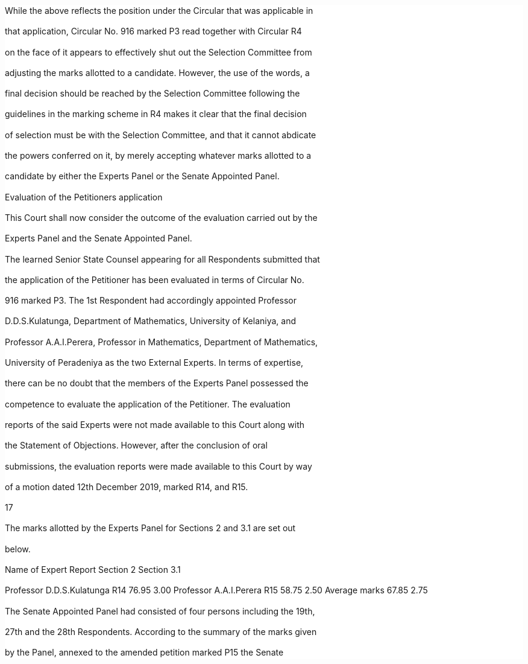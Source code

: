 While the above reflects the position under the Circular that was applicable in

that application, Circular No. 916 marked P3 read together with Circular R4

on the face of it appears to effectively shut out the Selection Committee from

adjusting the marks allotted to a candidate. However, the use of the words, a

final decision should be reached by the Selection Committee following the

guidelines in the marking scheme in R4 makes it clear that the final decision

of selection must be with the Selection Committee, and that it cannot abdicate

the powers conferred on it, by merely accepting whatever marks allotted to a

candidate by either the Experts Panel or the Senate Appointed Panel.

Evaluation of the Petitioners application

This Court shall now consider the outcome of the evaluation carried out by the

Experts Panel and the Senate Appointed Panel.

The learned Senior State Counsel appearing for all Respondents submitted that

the application of the Petitioner has been evaluated in terms of Circular No.

916 marked P3. The 1st Respondent had accordingly appointed Professor

D.D.S.Kulatunga, Department of Mathematics, University of Kelaniya, and

Professor A.A.I.Perera, Professor in Mathematics, Department of Mathematics,

University of Peradeniya as the two External Experts. In terms of expertise,

there can be no doubt that the members of the Experts Panel possessed the

competence to evaluate the application of the Petitioner. The evaluation

reports of the said Experts were not made available to this Court along with

the Statement of Objections. However, after the conclusion of oral

submissions, the evaluation reports were made available to this Court by way

of a motion dated 12th December 2019, marked R14, and R15.

17

The marks allotted by the Experts Panel for Sections 2 and 3.1 are set out

below.

Name of Expert Report Section 2 Section 3.1

Professor D.D.S.Kulatunga R14 76.95 3.00 Professor A.A.I.Perera R15 58.75 2.50 Average marks 67.85 2.75

The Senate Appointed Panel had consisted of four persons including the 19th,

27th and the 28th Respondents. According to the summary of the marks given

by the Panel, annexed to the amended petition marked P15 the Senate
